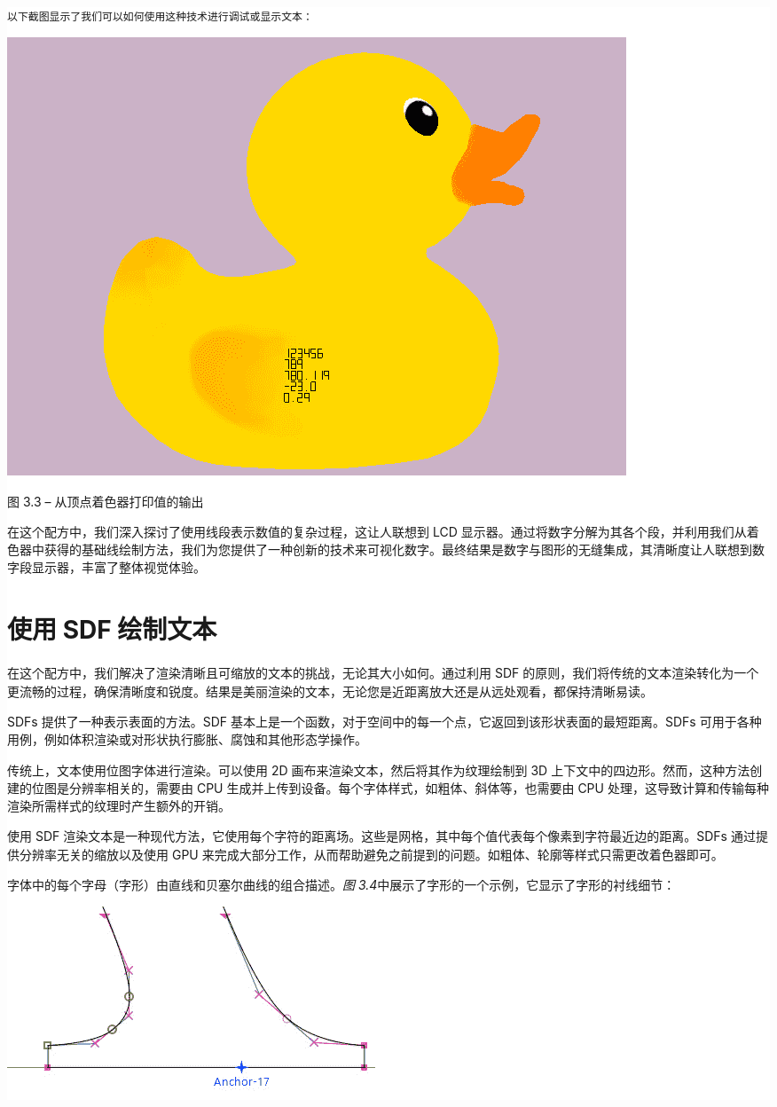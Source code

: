     以下截图显示了我们可以如何使用这种技术进行调试或显示文本：

![图 3.3 – 从顶点着色器打印值的输出](img/B18491_03_03.jpg)

图 3.3 – 从顶点着色器打印值的输出

在这个配方中，我们深入探讨了使用线段表示数值的复杂过程，这让人联想到 LCD 显示器。通过将数字分解为其各个段，并利用我们从着色器中获得的基础线绘制方法，我们为您提供了一种创新的技术来可视化数字。最终结果是数字与图形的无缝集成，其清晰度让人联想到数字段显示器，丰富了整体视觉体验。

# 使用 SDF 绘制文本

在这个配方中，我们解决了渲染清晰且可缩放的文本的挑战，无论其大小如何。通过利用 SDF 的原则，我们将传统的文本渲染转化为一个更流畅的过程，确保清晰度和锐度。结果是美丽渲染的文本，无论您是近距离放大还是从远处观看，都保持清晰易读。

SDFs 提供了一种表示表面的方法。SDF 基本上是一个函数，对于空间中的每一个点，它返回到该形状表面的最短距离。SDFs 可用于各种用例，例如体积渲染或对形状执行膨胀、腐蚀和其他形态学操作。

传统上，文本使用位图字体进行渲染。可以使用 2D 画布来渲染文本，然后将其作为纹理绘制到 3D 上下文中的四边形。然而，这种方法创建的位图是分辨率相关的，需要由 CPU 生成并上传到设备。每个字体样式，如粗体、斜体等，也需要由 CPU 处理，这导致计算和传输每种渲染所需样式的纹理时产生额外的开销。

使用 SDF 渲染文本是一种现代方法，它使用每个字符的距离场。这些是网格，其中每个值代表每个像素到字符最近边的距离。SDFs 通过提供分辨率无关的缩放以及使用 GPU 来完成大部分工作，从而帮助避免之前提到的问题。如粗体、轮廓等样式只需更改着色器即可。

字体中的每个字母（字形）由直线和贝塞尔曲线的组合描述。*图 3.4*中展示了字形的一个示例，它显示了字形的衬线细节：

![图 3.4 – 字形定义的细节：圆圈、三角形和正方形代表每个段（曲线或直线）的起点和终点](img/B18491_03_04.jpg)
